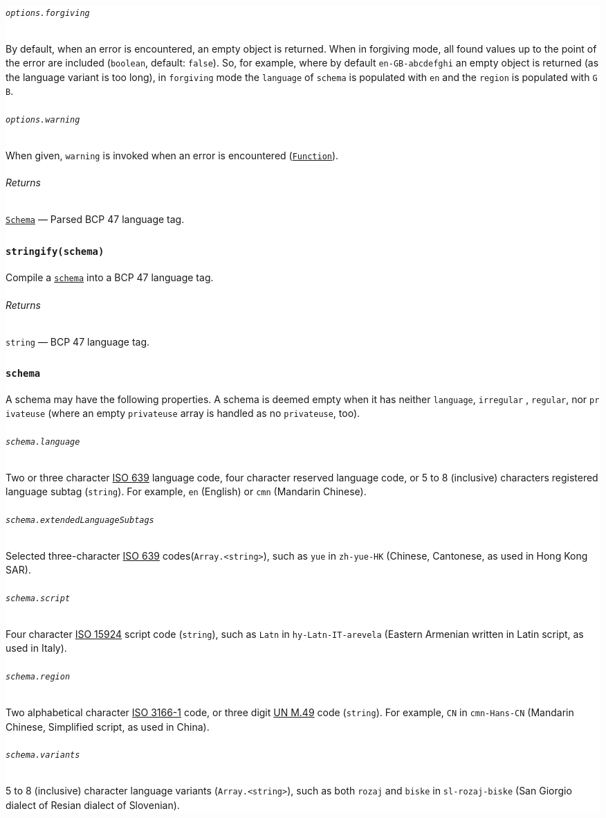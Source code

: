 ###### `options.forgiving`
By default, when an error is encountered, an empty object is returned. When in forgiving mode, all found values up to
the point of the error are included (`boolean`, default: `false`). So, for example, where by default `en-GB-abcdefghi`
an empty object is returned (as the language variant is too long), in `forgiving` mode the `language` of `schema` is
populated with `en` and the `region` is populated with `GB`.

###### `options.warning`
When given, `warning` is invoked when an error is encountered
([`Function`][warning]).

###### Returns
[`Schema`][schema] — Parsed BCP 47 language tag.

### `stringify(schema)`
Compile a [`schema`][schema] into a BCP 47 language tag.

###### Returns
`string` — BCP 47 language tag.

### `schema`
A schema may have the following properties. A schema is deemed empty when it has neither `language`, `irregular`
, `regular`, nor `privateuse`
(where an empty `privateuse` array is handled as no `privateuse`, too).

###### `schema.language`
Two or three character [ISO 639][iso-639] language code, four character reserved language code, or 5 to 8 (inclusive)
characters registered language subtag (`string`). For example, `en` (English) or `cmn`
(Mandarin Chinese).

###### `schema.extendedLanguageSubtags`
Selected three-character [ISO 639][iso-639] codes(`Array.<string>`), such as `yue` in `zh-yue-HK` (Chinese, Cantonese,
as used in Hong Kong SAR).

###### `schema.script`
Four character [ISO 15924][iso-15924] script code (`string`), such as
`Latn` in `hy-Latn-IT-arevela` (Eastern Armenian written in Latin script, as used in Italy).

###### `schema.region`
Two alphabetical character [ISO 3166-1][iso-3166-1] code, or three digit [UN M.49][un-m49] code (`string`). For
example, `CN` in
`cmn-Hans-CN` (Mandarin Chinese, Simplified script, as used in China).

###### `schema.variants`
5 to 8 (inclusive) character language variants (`Array.<string>`), such as both `rozaj` and `biske`
in `sl-rozaj-biske` (San Giorgio dialect of Resian dialect of Slovenian).


[warning]: #function-warningreason-code-offset
[schema]: #schema
[iso-639]: https://en.wikipedia.org/wiki/ISO_639
[iso-15924]: https://en.wikipedia.org/wiki/ISO_15924
[iso-3166-1]: https://en.wikipedia.org/wiki/ISO_3166-1
[un-m49]: https://en.wikipedia.org/wiki/UN_M.49